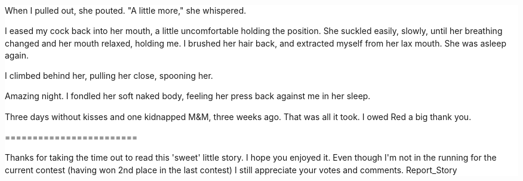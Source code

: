  When I pulled out, she pouted. "A little more," she whispered. 

 I eased my cock back into her mouth, a little uncomfortable holding the position. She suckled easily, slowly, until her breathing changed and her mouth relaxed, holding me. I brushed her hair back, and extracted myself from her lax mouth. She was asleep again. 

 I climbed behind her, pulling her close, spooning her. 

 Amazing night. I fondled her soft naked body, feeling her press back against me in her sleep. 

 Three days without kisses and one kidnapped M&M, three weeks ago. That was all it took. I owed Red a big thank you. 

 ======================== 

 Thanks for taking the time out to read this 'sweet' little story. I hope you enjoyed it. Even though I'm not in the running for the current contest (having won 2nd place in the last contest) I still appreciate your votes and comments. Report_Story 

